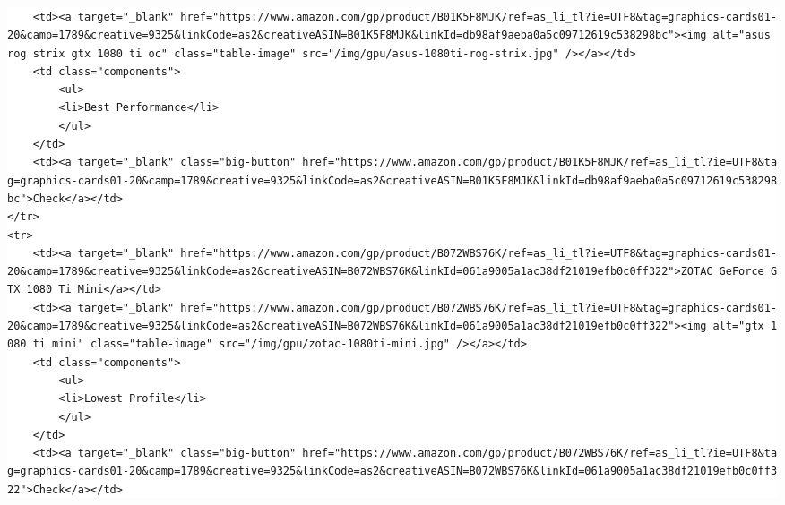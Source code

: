 		<td><a target="_blank" href="https://www.amazon.com/gp/product/B01K5F8MJK/ref=as_li_tl?ie=UTF8&tag=graphics-cards01-20&camp=1789&creative=9325&linkCode=as2&creativeASIN=B01K5F8MJK&linkId=db98af9aeba0a5c09712619c538298bc"><img alt="asus rog strix gtx 1080 ti oc" class="table-image" src="/img/gpu/asus-1080ti-rog-strix.jpg" /></a></td>
		<td class="components">
			<ul>
			<li>Best Performance</li>
			</ul>
		</td>
		<td><a target="_blank" class="big-button" href="https://www.amazon.com/gp/product/B01K5F8MJK/ref=as_li_tl?ie=UTF8&tag=graphics-cards01-20&camp=1789&creative=9325&linkCode=as2&creativeASIN=B01K5F8MJK&linkId=db98af9aeba0a5c09712619c538298bc">Check</a></td>
	</tr>
	<tr>
		<td><a target="_blank" href="https://www.amazon.com/gp/product/B072WBS76K/ref=as_li_tl?ie=UTF8&tag=graphics-cards01-20&camp=1789&creative=9325&linkCode=as2&creativeASIN=B072WBS76K&linkId=061a9005a1ac38df21019efb0c0ff322">ZOTAC GeForce GTX 1080 Ti Mini</a></td>
		<td><a target="_blank" href="https://www.amazon.com/gp/product/B072WBS76K/ref=as_li_tl?ie=UTF8&tag=graphics-cards01-20&camp=1789&creative=9325&linkCode=as2&creativeASIN=B072WBS76K&linkId=061a9005a1ac38df21019efb0c0ff322"><img alt="gtx 1080 ti mini" class="table-image" src="/img/gpu/zotac-1080ti-mini.jpg" /></a></td>
		<td class="components">
			<ul>
			<li>Lowest Profile</li>
			</ul>
		</td>
		<td><a target="_blank" class="big-button" href="https://www.amazon.com/gp/product/B072WBS76K/ref=as_li_tl?ie=UTF8&tag=graphics-cards01-20&camp=1789&creative=9325&linkCode=as2&creativeASIN=B072WBS76K&linkId=061a9005a1ac38df21019efb0c0ff322">Check</a></td>